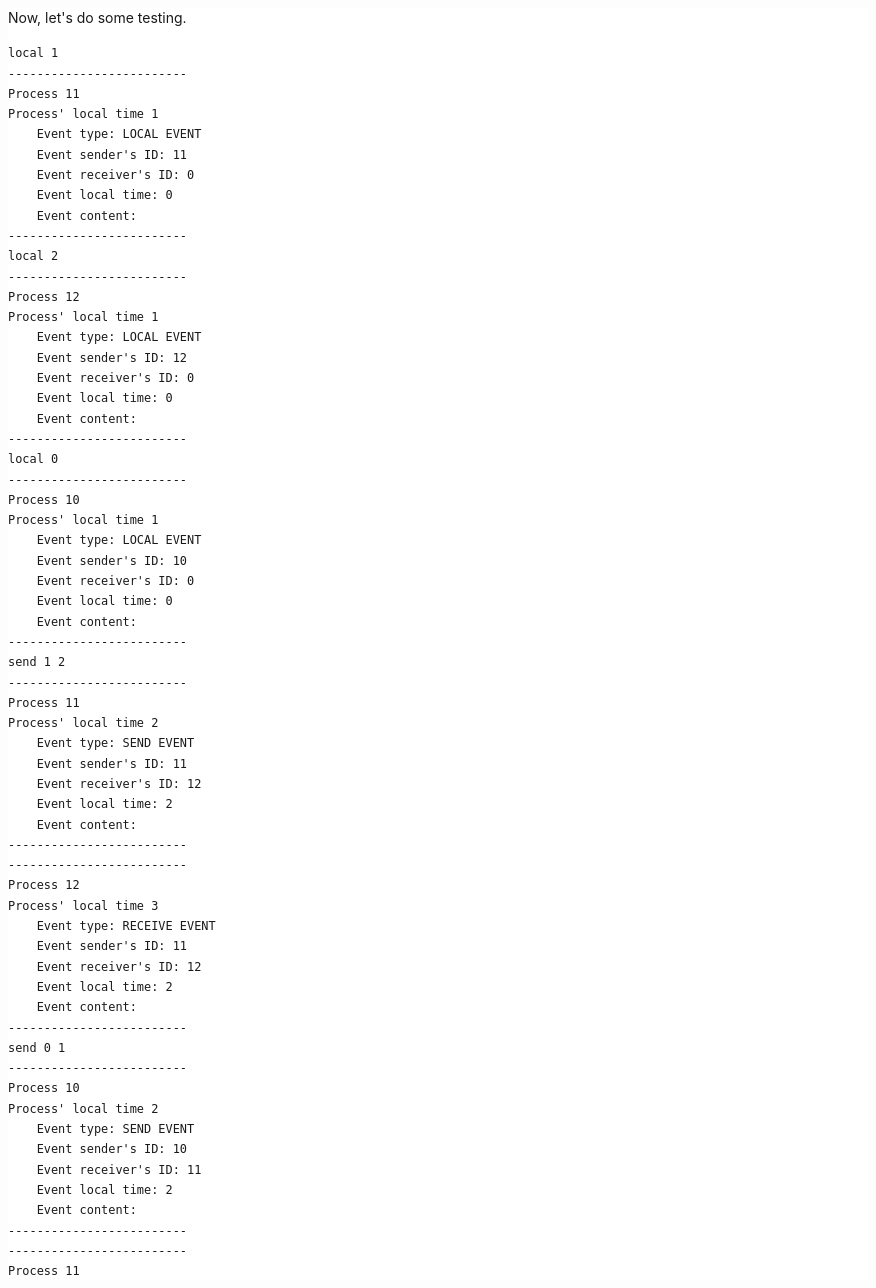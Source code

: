 Now, let's do some testing.

```
local 1
-------------------------
Process 11
Process' local time 1
	Event type: LOCAL EVENT
	Event sender's ID: 11
	Event receiver's ID: 0
	Event local time: 0
	Event content:
-------------------------
local 2
-------------------------
Process 12
Process' local time 1
	Event type: LOCAL EVENT
	Event sender's ID: 12
	Event receiver's ID: 0
	Event local time: 0
	Event content:
-------------------------
local 0
-------------------------
Process 10
Process' local time 1
	Event type: LOCAL EVENT
	Event sender's ID: 10
	Event receiver's ID: 0
	Event local time: 0
	Event content:
-------------------------
send 1 2
-------------------------
Process 11
Process' local time 2
	Event type: SEND EVENT
	Event sender's ID: 11
	Event receiver's ID: 12
	Event local time: 2
	Event content:
-------------------------
-------------------------
Process 12
Process' local time 3
	Event type: RECEIVE EVENT
	Event sender's ID: 11
	Event receiver's ID: 12
	Event local time: 2
	Event content:
-------------------------
send 0 1
-------------------------
Process 10
Process' local time 2
	Event type: SEND EVENT
	Event sender's ID: 10
	Event receiver's ID: 11
	Event local time: 2
	Event content:
-------------------------
-------------------------
Process 11
```
